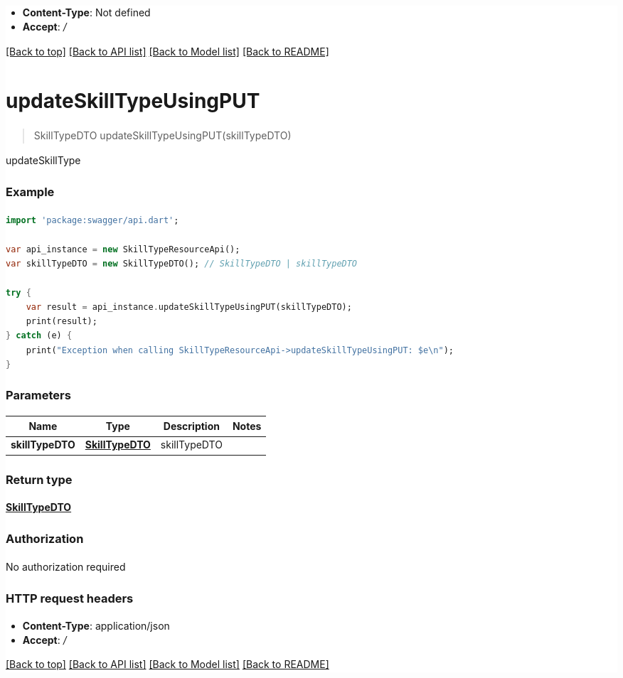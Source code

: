  - **Content-Type**: Not defined
 - **Accept**: */*

[[Back to top]](#) [[Back to API list]](../README.md#documentation-for-api-endpoints) [[Back to Model list]](../README.md#documentation-for-models) [[Back to README]](../README.md)

# **updateSkillTypeUsingPUT**
> SkillTypeDTO updateSkillTypeUsingPUT(skillTypeDTO)

updateSkillType

### Example 
```dart
import 'package:swagger/api.dart';

var api_instance = new SkillTypeResourceApi();
var skillTypeDTO = new SkillTypeDTO(); // SkillTypeDTO | skillTypeDTO

try { 
    var result = api_instance.updateSkillTypeUsingPUT(skillTypeDTO);
    print(result);
} catch (e) {
    print("Exception when calling SkillTypeResourceApi->updateSkillTypeUsingPUT: $e\n");
}
```

### Parameters

Name | Type | Description  | Notes
------------- | ------------- | ------------- | -------------
 **skillTypeDTO** | [**SkillTypeDTO**](SkillTypeDTO.md)| skillTypeDTO | 

### Return type

[**SkillTypeDTO**](SkillTypeDTO.md)

### Authorization

No authorization required

### HTTP request headers

 - **Content-Type**: application/json
 - **Accept**: */*

[[Back to top]](#) [[Back to API list]](../README.md#documentation-for-api-endpoints) [[Back to Model list]](../README.md#documentation-for-models) [[Back to README]](../README.md)

